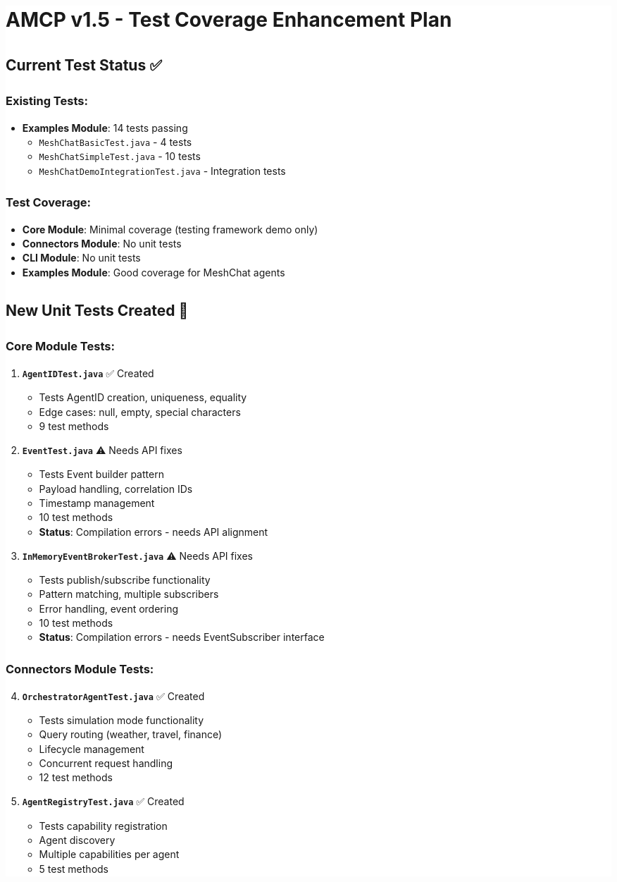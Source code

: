 # AMCP v1.5 - Test Coverage Enhancement Plan

## Current Test Status ✅

### Existing Tests:
- **Examples Module**: 14 tests passing
  - `MeshChatBasicTest.java` - 4 tests
  - `MeshChatSimpleTest.java` - 10 tests
  - `MeshChatDemoIntegrationTest.java` - Integration tests

### Test Coverage:
- **Core Module**: Minimal coverage (testing framework demo only)
- **Connectors Module**: No unit tests
- **CLI Module**: No unit tests
- **Examples Module**: Good coverage for MeshChat agents

## New Unit Tests Created 📝

### Core Module Tests:
1. **`AgentIDTest.java`** ✅ Created
   - Tests AgentID creation, uniqueness, equality
   - Edge cases: null, empty, special characters
   - 9 test methods

2. **`EventTest.java`** ⚠️ Needs API fixes
   - Tests Event builder pattern
   - Payload handling, correlation IDs
   - Timestamp management
   - 10 test methods
   - **Status**: Compilation errors - needs API alignment

3. **`InMemoryEventBrokerTest.java`** ⚠️ Needs API fixes
   - Tests publish/subscribe functionality
   - Pattern matching, multiple subscribers
   - Error handling, event ordering
   - 10 test methods
   - **Status**: Compilation errors - needs EventSubscriber interface

### Connectors Module Tests:
4. **`OrchestratorAgentTest.java`** ✅ Created
   - Tests simulation mode functionality
   - Query routing (weather, travel, finance)
   - Lifecycle management
   - Concurrent request handling
   - 12 test methods

5. **`AgentRegistryTest.java`** ✅ Created
   - Tests capability registration
   - Agent discovery
   - Multiple capabilities per agent
   - 5 test methods

